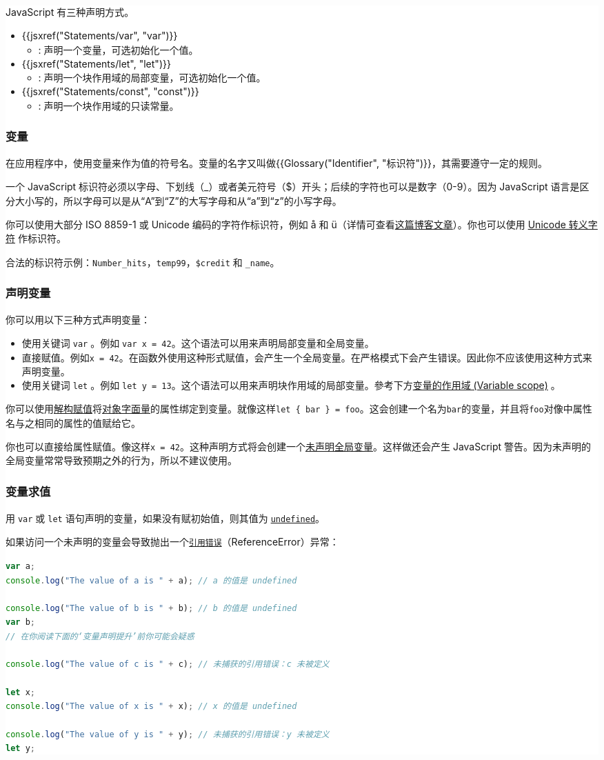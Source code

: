 JavaScript 有三种声明方式。

- {{jsxref("Statements/var", "var")}}
  - : 声明一个变量，可选初始化一个值。
- {{jsxref("Statements/let", "let")}}
  - : 声明一个块作用域的局部变量，可选初始化一个值。
- {{jsxref("Statements/const", "const")}}
  - : 声明一个块作用域的只读常量。

### 变量

在应用程序中，使用变量来作为值的符号名。变量的名字又叫做{{Glossary("Identifier", "标识符")}}，其需要遵守一定的规则。

一个 JavaScript 标识符必须以字母、下划线（\_）或者美元符号（$）开头；后续的字符也可以是数字（0-9）。因为 JavaScript 语言是区分大小写的，所以字母可以是从“A”到“Z”的大写字母和从“a”到“z”的小写字母。

你可以使用大部分 ISO 8859-1 或 Unicode 编码的字符作标识符，例如 å 和 ü（详情可查看[这篇博客文章](https://mathiasbynens.be/notes/javascript-identifiers-es6)）。你也可以使用 [Unicode 转义字符](/zh-CN/docs/Web/JavaScript/Reference/Lexical_grammar#String_literals) 作标识符。

合法的标识符示例：`Number_hits`，`temp99`，`$credit` 和 `_name`。

### 声明变量

你可以用以下三种方式声明变量：

- 使用关键词 `var` 。例如 `var x = 42`。这个语法可以用来声明局部变量和全局变量。
- 直接赋值。例如`x = 42`。在函数外使用这种形式赋值，会产生一个全局变量。在严格模式下会产生错误。因此你不应该使用这种方式来声明变量。
- 使用关键词 `let` 。例如 `let y = 13`。这个语法可以用来声明块作用域的局部变量。參考下方[变量的作用域 (Variable scope)](/zh-CN/docs/Web/JavaScript/Guide/Grammar_and_types#变量的作用域) 。

你可以使用[解构赋值](/zh-CN/docs/Web/JavaScript/Reference/Operators/Destructuring_assignment)将[对象字面量](#对象字面量_object_literals)的属性绑定到变量。就像这样`let { bar } = foo`。这会创建一个名为`bar`的变量，并且将`foo`对像中属性名与之相同的属性的值赋给它。

你也可以直接给属性赋值。像这样`x = 42`。这种声明方式将会创建一个[未声明全局变量](/zh-CN/docs/Web/JavaScript/Reference/Statements/var#%E6%8F%8F%E8%BF%B0)。这样做还会产生 JavaScript 警告。因为未声明的全局变量常常导致预期之外的行为，所以不建议使用。

### 变量求值

用 `var` 或 `let` 语句声明的变量，如果没有赋初始值，则其值为 [`undefined`](/zh-CN/docs/Web/JavaScript/Reference/Global_Objects/undefined)。

如果访问一个未声明的变量会导致抛出一个[`引用错误`](zh-CN/docs/Web/JavaScript/Reference/Global_Objects/ReferenceError)（ReferenceError）异常：

```js
var a;
console.log("The value of a is " + a); // a 的值是 undefined

console.log("The value of b is " + b); // b 的值是 undefined
var b;
// 在你阅读下面的‘变量声明提升’前你可能会疑惑

console.log("The value of c is " + c); // 未捕获的引用错误：c 未被定义

let x;
console.log("The value of x is " + x); // x 的值是 undefined

console.log("The value of y is " + y); // 未捕获的引用错误：y 未被定义
let y;
```
